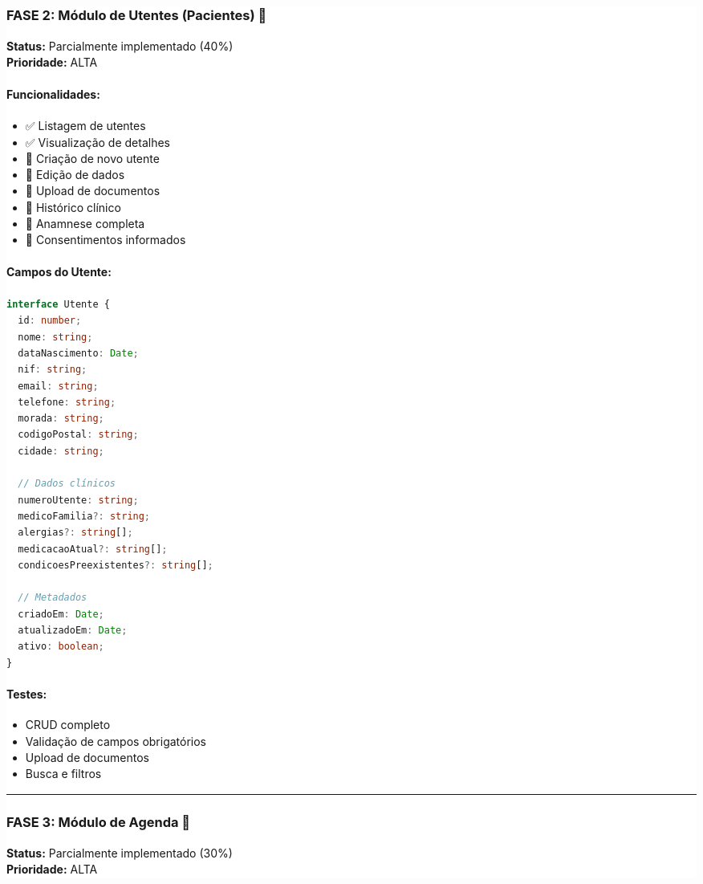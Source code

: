 
### FASE 2: Módulo de Utentes (Pacientes) 👥
**Status:** Parcialmente implementado (40%)  
**Prioridade:** ALTA

#### Funcionalidades:
- ✅ Listagem de utentes
- ✅ Visualização de detalhes
- 🔴 Criação de novo utente
- 🔴 Edição de dados
- 🔴 Upload de documentos
- 🔴 Histórico clínico
- 🔴 Anamnese completa
- 🔴 Consentimentos informados

#### Campos do Utente:
```typescript
interface Utente {
  id: number;
  nome: string;
  dataNascimento: Date;
  nif: string;
  email: string;
  telefone: string;
  morada: string;
  codigoPostal: string;
  cidade: string;
  
  // Dados clínicos
  numeroUtente: string;
  medicoFamilia?: string;
  alergias?: string[];
  medicacaoAtual?: string[];
  condicoesPreexistentes?: string[];
  
  // Metadados
  criadoEm: Date;
  atualizadoEm: Date;
  ativo: boolean;
}
```

#### Testes:
- CRUD completo
- Validação de campos obrigatórios
- Upload de documentos
- Busca e filtros

---

### FASE 3: Módulo de Agenda 📅
**Status:** Parcialmente implementado (30%)  
**Prioridade:** ALTA
